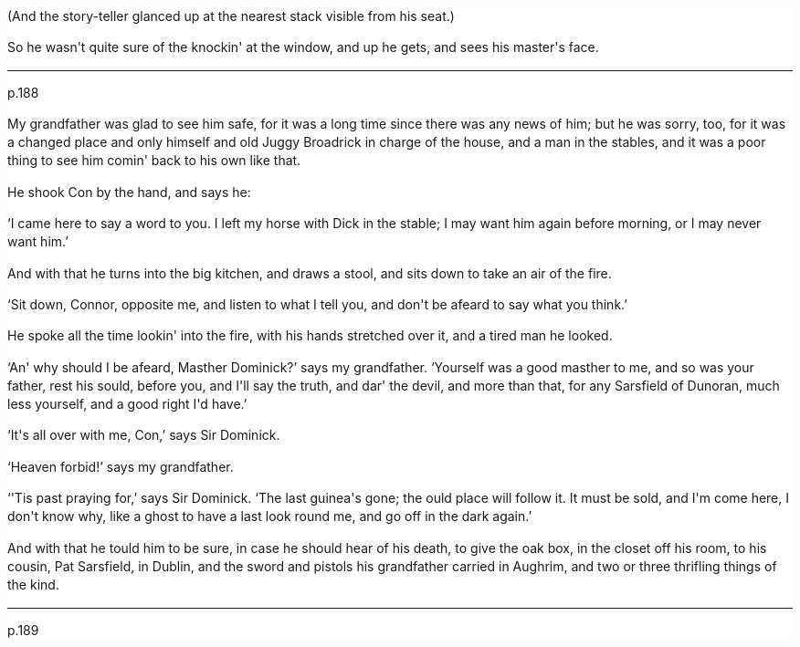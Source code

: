 
(And the story-teller glanced up at the nearest stack visible from his seat.)


So he wasn't quite sure of the knockin' at the window, and up he gets, and sees his master's face.




---

p.188


My grandfather was glad to see him safe, for it was a long time since there was any news of him; but he was sorry, too, for it was a changed place and only himself and old Juggy Broadrick in charge of the house, and a man in the stables, and it was a poor thing to see him comin' back to his own like that.


He shook Con by the hand, and says he:


‘I came here to say a word to you. I left my horse with Dick in the stable; I may want him again before morning, or I may never want him.’


And with that he turns into the big kitchen, and draws a stool, and sits down to take an air of the fire.


‘Sit down, Connor, opposite me, and listen to what I tell you, and don't be afeard to say what you think.’


He spoke all the time lookin' into the fire, with his hands stretched over it, and a tired man he looked.


‘An' why should I be afeard, Masther Dominick?’ says my grandfather. ‘Yourself was a good masther to me, and so was your father, rest his sould, before you, and I'll say the truth, and dar' the devil, and more than that, for any Sarsfield of Dunoran, much less yourself, and a good right I'd have.’


‘It's all over with me, Con,’ says Sir Dominick.


‘Heaven forbid!’ says my grandfather.


‘'Tis past praying for,’ says Sir Dominick. ‘The last guinea's gone; the ould place will follow it. It must be sold, and I'm come here, I don't know why, like a ghost to have a last look round me, and go off in the dark again.’


And with that he tould him to be sure, in case he should hear of his death, to give the oak box, in the closet off his room, to his cousin, Pat Sarsfield, in Dublin, and the sword and pistols his grandfather carried in Aughrim, and two or three thrifling things of the kind.




---

p.189

